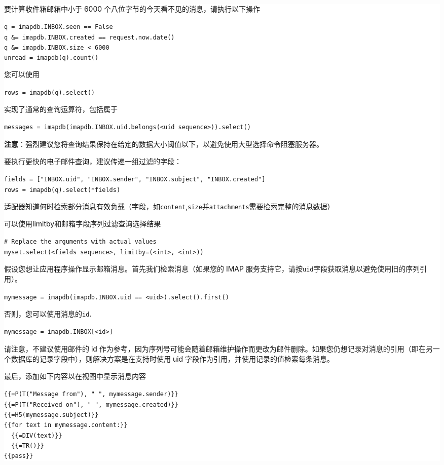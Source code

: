 要计算收件箱邮箱中小于 6000 个八位字节的今天看不见的消息，请执行以下操作

```
q = imapdb.INBOX.seen == False
q &= imapdb.INBOX.created == request.now.date()
q &= imapdb.INBOX.size < 6000
unread = imapdb(q).count()
```



您可以使用



```
rows = imapdb(q).select()
```

实现了通常的查询运算符，包括属于

```
messages = imapdb(imapdb.INBOX.uid.belongs(<uid sequence>)).select()
```

**注意**：强烈建议您将查询结果保持在给定的数据大小阈值以下，以避免使用大型选择命令阻塞服务器。

要执行更快的电子邮件查询，建议传递一组过滤的字段：

```
fields = ["INBOX.uid", "INBOX.sender", "INBOX.subject", "INBOX.created"]
rows = imapdb(q).select(*fields)
```

适配器知道何时检索部分消息有效负载（字段，如`content`,`size`并`attachments`需要检索完整的消息数据）

可以使用limitby和邮箱字段序列过滤查询选择结果

```
# Replace the arguments with actual values
myset.select(<fields sequence>, limitby=(<int>, <int>))
```

假设您想让应用程序操作显示邮箱消息。首先我们检索消息（如果您的 IMAP 服务支持它，请按`uid`字段获取消息以避免使用旧的序列引用）。

```
mymessage = imapdb(imapdb.INBOX.uid == <uid>).select().first()
```

否则，您可以使用消息的`id`.

```
mymessage = imapdb.INBOX[<id>]
```

请注意，不建议使用邮件的 id 作为参考，因为序列号可能会随着邮箱维护操作而更改为邮件删除。如果您仍想记录对消息的引用（即在另一个数据库的记录字段中），则解决方案是在支持时使用 uid 字段作为引用，并使用记录的值检索每条消息。

最后，添加如下内容以在视图中显示消息内容

```
{{=P(T("Message from"), " ", mymessage.sender)}}
{{=P(T("Received on"), " ", mymessage.created)}}
{{=H5(mymessage.subject)}}
{{for text in mymessage.content:}}
  {{=DIV(text)}}
  {{=TR()}}
{{pass}}
```
